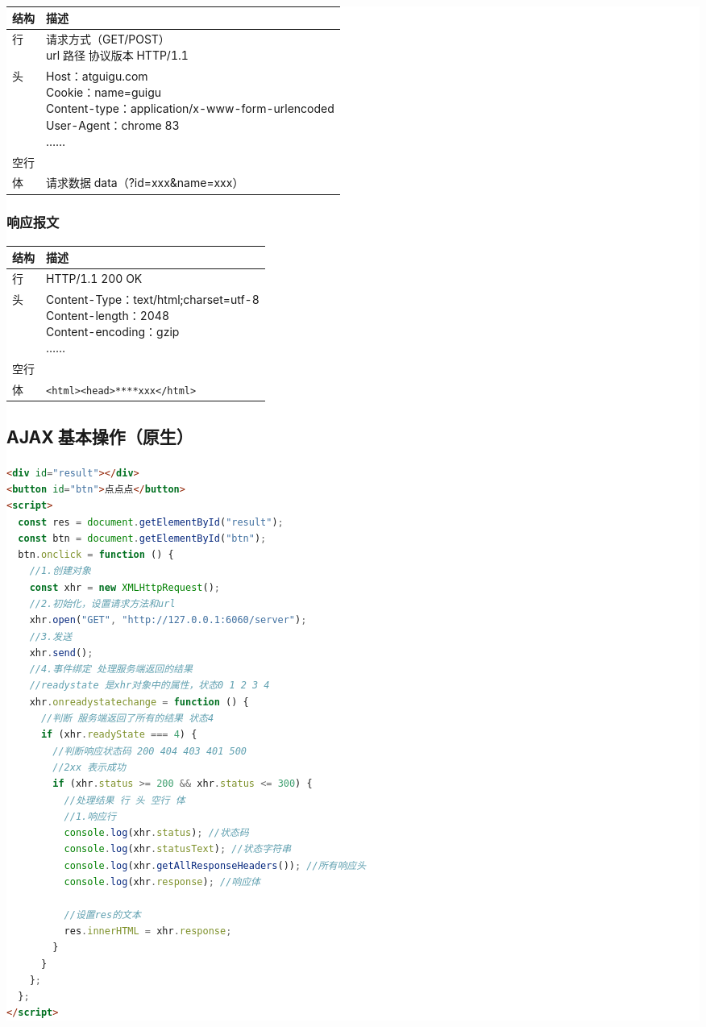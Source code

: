 | 结构 | 描述                                                                                                                      |
| :--- | :------------------------------------------------------------------------------------------------------------------------ |
| 行   | 请求方式（GET/POST）<br>url 路径 协议版本 HTTP/1.1                                                                        |
| 头   | Host：atguigu.com<br>Cookie：name=guigu<br>Content-type：application/x-www-form-urlencoded<br>User-Agent：chrome 83<br>…… |
| 空行 |                                                                                                                           |
| 体   | 请求数据 data（?id=xxx&name=xxx）                                                                                         |

### 响应报文

| 结构 | 描述                                                                                          |
| :--- | :-------------------------------------------------------------------------------------------- |
| 行   | HTTP/1.1 200 OK                                                                               |
| 头   | Content-Type：text/html;charset=utf-8<br>Content-length：2048<br>Content-encoding：gzip<br>…… |
| 空行 |
| 体   | `<html><head>****xxx</html>`                                                                  |

## AJAX 基本操作（原生）

```html
<div id="result"></div>
<button id="btn">点点点</button>
<script>
  const res = document.getElementById("result");
  const btn = document.getElementById("btn");
  btn.onclick = function () {
    //1.创建对象
    const xhr = new XMLHttpRequest();
    //2.初始化，设置请求方法和url
    xhr.open("GET", "http://127.0.0.1:6060/server");
    //3.发送
    xhr.send();
    //4.事件绑定 处理服务端返回的结果
    //readystate 是xhr对象中的属性，状态0 1 2 3 4
    xhr.onreadystatechange = function () {
      //判断 服务端返回了所有的结果 状态4
      if (xhr.readyState === 4) {
        //判断响应状态码 200 404 403 401 500
        //2xx 表示成功
        if (xhr.status >= 200 && xhr.status <= 300) {
          //处理结果 行 头 空行 体
          //1.响应行
          console.log(xhr.status); //状态码
          console.log(xhr.statusText); //状态字符串
          console.log(xhr.getAllResponseHeaders()); //所有响应头
          console.log(xhr.response); //响应体

          //设置res的文本
          res.innerHTML = xhr.response;
        }
      }
    };
  };
</script>
```
